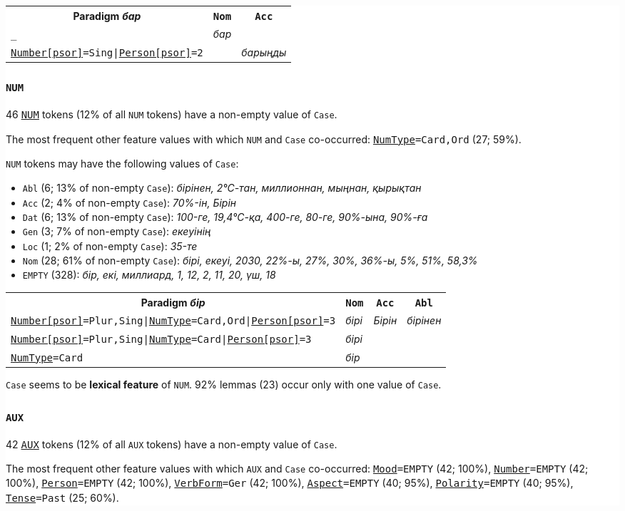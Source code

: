 <table>
  <tr><th>Paradigm <i>бар</i></th><th><tt>Nom</tt></th><th><tt>Acc</tt></th></tr>
  <tr><td><tt>_</tt></td><td><em>бар</em></td><td></td></tr>
  <tr><td><tt><tt><a href="kk_ktb-feat-Number-psor.html">Number[psor]</a></tt><tt>=Sing</tt>|<tt><a href="kk_ktb-feat-Person-psor.html">Person[psor]</a></tt><tt>=2</tt></tt></td><td></td><td><em>барыңды</em></td></tr>
</table>

### `NUM`

46 <tt><a href="kk_ktb-pos-NUM.html">NUM</a></tt> tokens (12% of all `NUM` tokens) have a non-empty value of `Case`.

The most frequent other feature values with which `NUM` and `Case` co-occurred: <tt><a href="kk_ktb-feat-NumType.html">NumType</a></tt><tt>=Card,Ord</tt> (27; 59%).

`NUM` tokens may have the following values of `Case`:

* `Abl` (6; 13% of non-empty `Case`): <em>бірінен, 2°С-тан, миллионнан, мыңнан, қырықтан</em>
* `Acc` (2; 4% of non-empty `Case`): <em>70%-ін, Бірін</em>
* `Dat` (6; 13% of non-empty `Case`): <em>100-ге, 19,4°С-қа, 400-ге, 80-ге, 90%-ына, 90%-ға</em>
* `Gen` (3; 7% of non-empty `Case`): <em>екеуінің</em>
* `Loc` (1; 2% of non-empty `Case`): <em>35-те</em>
* `Nom` (28; 61% of non-empty `Case`): <em>бірі, екеуі, 2030, 22%-ы, 27%, 30%, 36%-ы, 5%, 51%, 58,3%</em>
* `EMPTY` (328): <em>бір, екі, миллиард, 1, 12, 2, 11, 20, үш, 18</em>

<table>
  <tr><th>Paradigm <i>бір</i></th><th><tt>Nom</tt></th><th><tt>Acc</tt></th><th><tt>Abl</tt></th></tr>
  <tr><td><tt><tt><a href="kk_ktb-feat-Number-psor.html">Number[psor]</a></tt><tt>=Plur,Sing</tt>|<tt><a href="kk_ktb-feat-NumType.html">NumType</a></tt><tt>=Card,Ord</tt>|<tt><a href="kk_ktb-feat-Person-psor.html">Person[psor]</a></tt><tt>=3</tt></tt></td><td><em>бірі</em></td><td><em>Бірін</em></td><td><em>бірінен</em></td></tr>
  <tr><td><tt><tt><a href="kk_ktb-feat-Number-psor.html">Number[psor]</a></tt><tt>=Plur,Sing</tt>|<tt><a href="kk_ktb-feat-NumType.html">NumType</a></tt><tt>=Card</tt>|<tt><a href="kk_ktb-feat-Person-psor.html">Person[psor]</a></tt><tt>=3</tt></tt></td><td><em>бірі</em></td><td></td><td></td></tr>
  <tr><td><tt><tt><a href="kk_ktb-feat-NumType.html">NumType</a></tt><tt>=Card</tt></tt></td><td><em>бір</em></td><td></td><td></td></tr>
</table>

`Case` seems to be **lexical feature** of `NUM`. 92% lemmas (23) occur only with one value of `Case`.

### `AUX`

42 <tt><a href="kk_ktb-pos-AUX.html">AUX</a></tt> tokens (12% of all `AUX` tokens) have a non-empty value of `Case`.

The most frequent other feature values with which `AUX` and `Case` co-occurred: <tt><a href="kk_ktb-feat-Mood.html">Mood</a></tt><tt>=EMPTY</tt> (42; 100%), <tt><a href="kk_ktb-feat-Number.html">Number</a></tt><tt>=EMPTY</tt> (42; 100%), <tt><a href="kk_ktb-feat-Person.html">Person</a></tt><tt>=EMPTY</tt> (42; 100%), <tt><a href="kk_ktb-feat-VerbForm.html">VerbForm</a></tt><tt>=Ger</tt> (42; 100%), <tt><a href="kk_ktb-feat-Aspect.html">Aspect</a></tt><tt>=EMPTY</tt> (40; 95%), <tt><a href="kk_ktb-feat-Polarity.html">Polarity</a></tt><tt>=EMPTY</tt> (40; 95%), <tt><a href="kk_ktb-feat-Tense.html">Tense</a></tt><tt>=Past</tt> (25; 60%).
